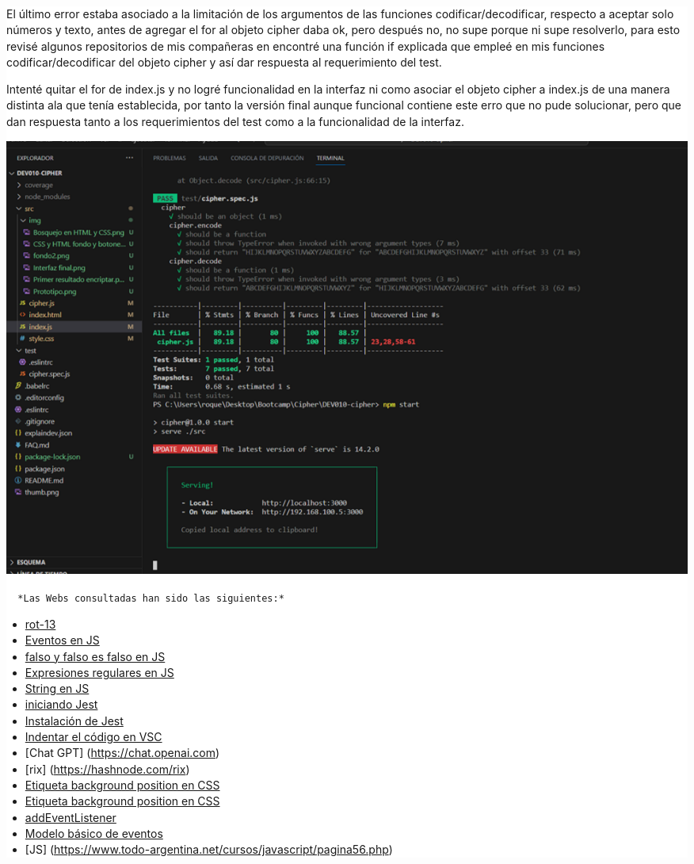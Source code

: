    El último error estaba asociado a la limitación de los argumentos de las funciones codificar/decodificar, respecto a aceptar solo números y texto, antes de agregar el for al objeto cipher daba ok, pero después no, no supe porque ni supe resolverlo, para esto revisé algunos repositorios de mis compañeras en encontré una función if explicada que empleé en mis funciones codificar/decodificar del objeto cipher y así dar respuesta al requerimiento del test.

   Intenté quitar el for de index.js y no logré funcionalidad en la interfaz ni como asociar el objeto cipher a index.js de una manera distinta ala que tenía establecida, por tanto la versión final aunque funcional contiene este erro que no pude solucionar, pero que dan respuesta tanto a los requerimientos del test como a la funcionalidad de la interfaz. 

   ![alt Test](src/img/Test.png)

      *Las Webs consultadas han sido las siguientes:*

* [rot-13](https://parzibyte.me/blog/2019/05/24/rot-13-java-algoritmo-variantes-rot-1/)
* [Eventos en JS](https://developer.mozilla.org/es/docs/Learn/JavaScript/Building_blocks/Events)
* [falso y falso es falso en JS](https://stackoverflow.com/questions/44206185/javascript-false-false-is-false)
* [Expresiones regulares en JS](https://developer.mozilla.org/es/docs/Web/JavaScript/Guide/Regular_expressions)
* [String en JS](https://developer.mozilla.org/es/docs/Web/JavaScript/Reference/Global_Objects/String)
* [iniciando Jest](https://jestjs.io/es-ES/docs/getting-started)
* [Instalación de Jest](https://www.youtube.com/watch?v=VpYSV2D-9NM)
* [Indentar el código en VSC](https://programaraciegas.net/?p=992#:~:text=En%20el%20caso%20de%20Windows,es%20Control%2BMay%C3%BAsculas%2BI)
* [Chat GPT] (https://chat.openai.com)
* [rix] (https://hashnode.com/rix)
* [Etiqueta background position en CSS](https://uniwebsidad.com/libros/referencia-css2/background-position)
* [Etiqueta background position en CSS](https://developer.mozilla.org/es/docs/Web/CSS/background-position)  
* [addEventListener](https://developer.mozilla.org/en-US/docs/Web/API/EventTarget/addEventListener)
* [Modelo básico de eventos](https://docplayer.es/15175824-Eventos-ii-modelo-basico-de-eventos.html)
* [JS] (https://www.todo-argentina.net/cursos/javascript/pagina56.php)